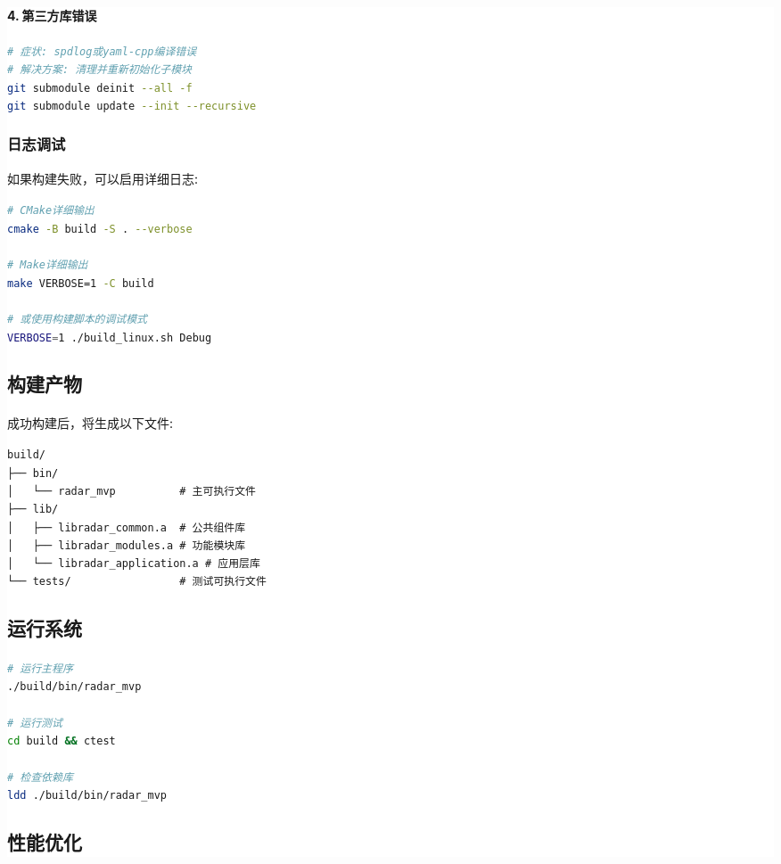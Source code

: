 #### 4. 第三方库错误
```bash
# 症状: spdlog或yaml-cpp编译错误
# 解决方案: 清理并重新初始化子模块
git submodule deinit --all -f
git submodule update --init --recursive
```

### 日志调试

如果构建失败，可以启用详细日志:

```bash
# CMake详细输出
cmake -B build -S . --verbose

# Make详细输出
make VERBOSE=1 -C build

# 或使用构建脚本的调试模式
VERBOSE=1 ./build_linux.sh Debug
```

## 构建产物

成功构建后，将生成以下文件:

```
build/
├── bin/
│   └── radar_mvp          # 主可执行文件
├── lib/
│   ├── libradar_common.a  # 公共组件库
│   ├── libradar_modules.a # 功能模块库
│   └── libradar_application.a # 应用层库
└── tests/                 # 测试可执行文件
```

## 运行系统

```bash
# 运行主程序
./build/bin/radar_mvp

# 运行测试
cd build && ctest

# 检查依赖库
ldd ./build/bin/radar_mvp
```

## 性能优化
